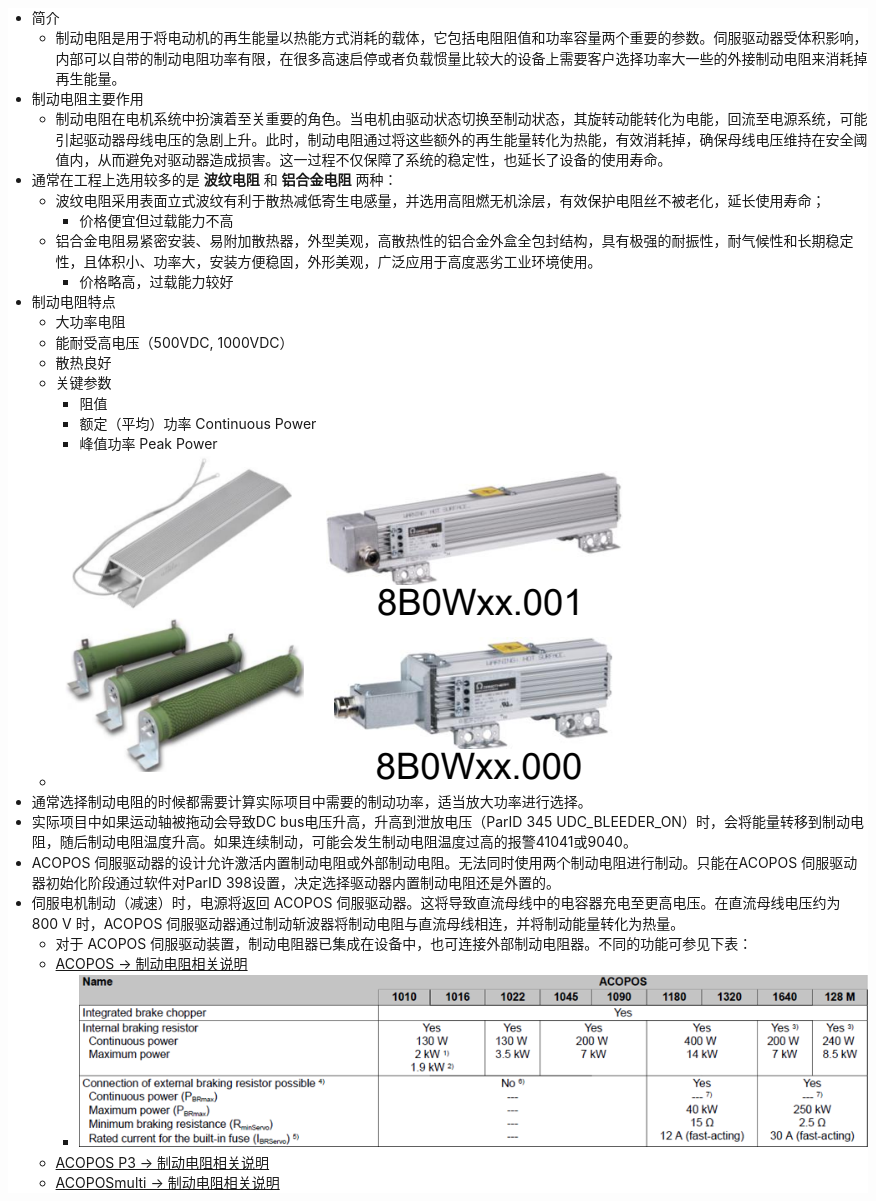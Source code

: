 - 简介
    - 制动电阻是用于将电动机的再生能量以热能方式消耗的载体，它包括电阻阻值和功率容量两个重要的参数。伺服驱动器受体积影响，内部可以自带的制动电阻功率有限，在很多高速启停或者负载惯量比较大的设备上需要客户选择功率大一些的外接制动电阻来消耗掉再生能量。
- 制动电阻主要作用
    - 制动电阻在电机系统中扮演着至关重要的角色。当电机由驱动状态切换至制动状态，其旋转动能转化为电能，回流至电源系统，可能引起驱动器母线电压的急剧上升。此时，制动电阻通过将这些额外的再生能量转化为热能，有效消耗掉，确保母线电压维持在安全阈值内，从而避免对驱动器造成损害。这一过程不仅保障了系统的稳定性，也延长了设备的使用寿命。
- 通常在工程上选用较多的是 **波纹电阻** 和 **铝合金电阻** 两种：
    - 波纹电阻采用表面立式波纹有利于散热减低寄生电感量，并选用高阻燃无机涂层，有效保护电阻丝不被老化，延长使用寿命；
        - 价格便宜但过载能力不高
    - 铝合金电阻易紧密安装、易附加散热器，外型美观，高散热性的铝合金外盒全包封结构，具有极强的耐振性，耐气候性和长期稳定性，且体积小、功率大，安装方便稳固，外形美观，广泛应用于高度恶劣工业环境使用。
        - 价格略高，过载能力较好
- 制动电阻特点
    - 大功率电阻
    - 能耐受高电压（500VDC, 1000VDC）
    - 散热良好
    - 关键参数
        - 阻值
        - 额定（平均）功率 Continuous Power
        - 峰值功率 Peak Power
    - ![](FILES/034驱动器制动电阻参数设置/image-20240705234434679.png)
- 通常选择制动电阻的时候都需要计算实际项目中需要的制动功率，适当放大功率进行选择。
- 实际项目中如果运动轴被拖动会导致DC bus电压升高，升高到泄放电压（ParID 345 UDC_BLEEDER_ON）时，会将能量转移到制动电阻，随后制动电阻温度升高。如果连续制动，可能会发生制动电阻温度过高的报警41041或9040。
- ACOPOS 伺服驱动器的设计允许激活内置制动电阻或外部制动电阻。无法同时使用两个制动电阻进行制动。只能在ACOPOS 伺服驱动器初始化阶段通过软件对ParID 398设置，决定选择驱动器内置制动电阻还是外置的。
- 伺服电机制动（减速）时，电源将返回 ACOPOS 伺服驱动器。这将导致直流母线中的电容器充电至更高电压。在直流母线电压约为 800 V 时，ACOPOS 伺服驱动器通过制动斩波器将制动电阻与直流母线相连，并将制动能量转化为热量。
    - 对于 ACOPOS 伺服驱动装置，制动电阻器已集成在设备中，也可连接外部制动电阻器。不同的功能可参见下表：
    - [ACOPOS → 制动电阻相关说明](https://help.br-automation.com/#/en/4/hardware%2Fmaacp2%2Fkapitel_dimensionierung%2Fallgemeines-3.html)
        - ![](FILES/034驱动器制动电阻参数设置/image-20240706162359810.png)
    - [ACOPOS P3 → 制动电阻相关说明](https://help.br-automation.com/#/en/4/hardware%2Fmaacpp3%2Fkapitel_dimensionierung%2Fbremswiderstand.html)
    - [ACOPOSmulti → 制动电阻相关说明](https://help.br-automation.com/#/en/4/hardware%2Fmaacpm%2Fkapitel_technische_daten%2Fubersicht%2Ftechnische_daten-22.html)
